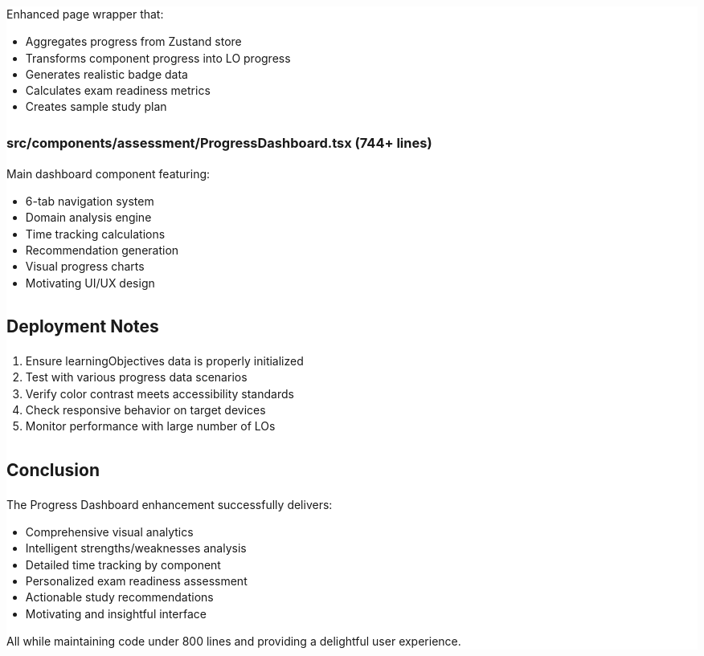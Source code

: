 Enhanced page wrapper that:

- Aggregates progress from Zustand store
- Transforms component progress into LO progress
- Generates realistic badge data
- Calculates exam readiness metrics
- Creates sample study plan

### src/components/assessment/ProgressDashboard.tsx (744+ lines)

Main dashboard component featuring:

- 6-tab navigation system
- Domain analysis engine
- Time tracking calculations
- Recommendation generation
- Visual progress charts
- Motivating UI/UX design

## Deployment Notes

1. Ensure learningObjectives data is properly initialized
2. Test with various progress data scenarios
3. Verify color contrast meets accessibility standards
4. Check responsive behavior on target devices
5. Monitor performance with large number of LOs

## Conclusion

The Progress Dashboard enhancement successfully delivers:

- Comprehensive visual analytics
- Intelligent strengths/weaknesses analysis
- Detailed time tracking by component
- Personalized exam readiness assessment
- Actionable study recommendations
- Motivating and insightful interface

All while maintaining code under 800 lines and providing a delightful user experience.
